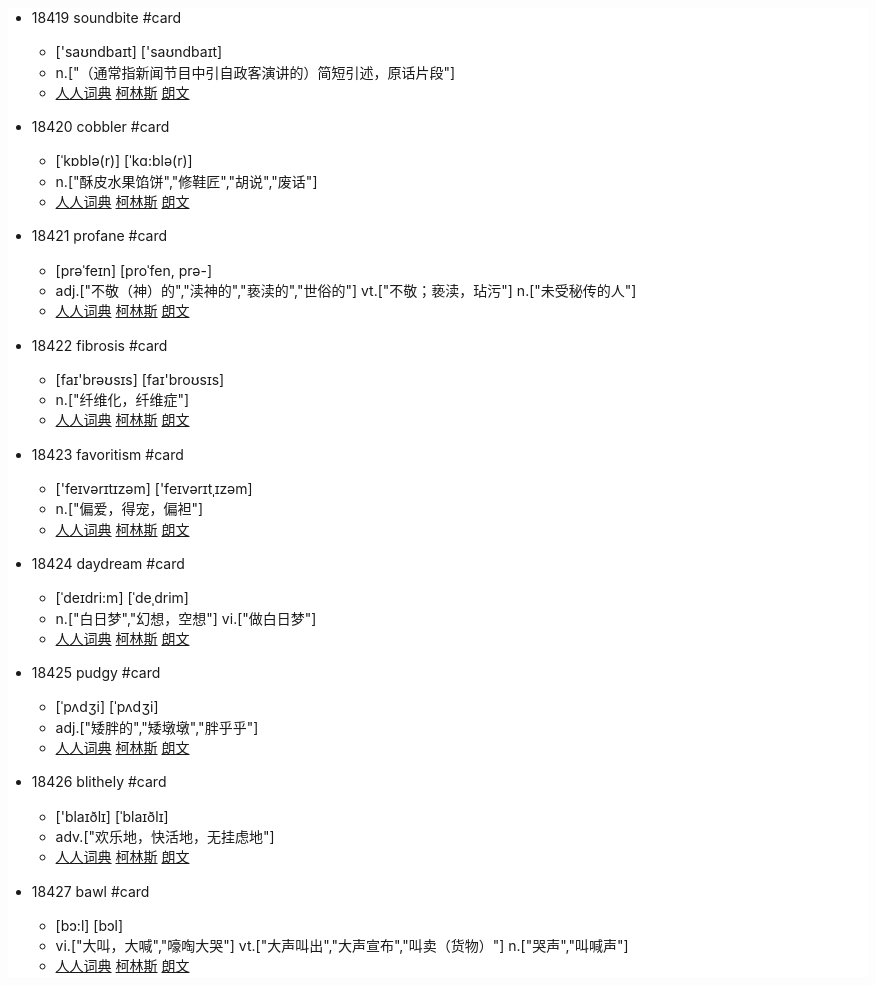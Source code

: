 
- 18419 soundbite #card
  - ['saʊndbaɪt]  ['saʊndbaɪt]
  - n.["（通常指新闻节目中引自政客演讲的）简短引述，原话片段"]
  - [人人词典](https://www.91dict.com/words?w=soundbite) [柯林斯](https://www.collinsdictionary.com/zh/dictionary/english/soundbite) [朗文](https://www.ldoceonline.com/dictionary/soundbite)
  

- 18420 cobbler #card
  - [ˈkɒblə(r)]  [ˈkɑ:blə(r)]
  - n.["酥皮水果馅饼","修鞋匠","胡说","废话"]
  - [人人词典](https://www.91dict.com/words?w=cobbler) [柯林斯](https://www.collinsdictionary.com/zh/dictionary/english/cobbler) [朗文](https://www.ldoceonline.com/dictionary/cobbler)
  

- 18421 profane #card
  - [prəˈfeɪn]  [proˈfen, prə-]
  - adj.["不敬（神）的","渎神的","亵渎的","世俗的"]  vt.["不敬；亵渎，玷污"]  n.["未受秘传的人"]
  - [人人词典](https://www.91dict.com/words?w=profane) [柯林斯](https://www.collinsdictionary.com/zh/dictionary/english/profane) [朗文](https://www.ldoceonline.com/dictionary/profane)
  

- 18422 fibrosis #card
  - [faɪ'brəʊsɪs]  [faɪ'broʊsɪs]
  - n.["纤维化，纤维症"]
  - [人人词典](https://www.91dict.com/words?w=fibrosis) [柯林斯](https://www.collinsdictionary.com/zh/dictionary/english/fibrosis) [朗文](https://www.ldoceonline.com/dictionary/fibrosis)
  

- 18423 favoritism #card
  - ['feɪvərɪtɪzəm]  ['feɪvərɪtˌɪzəm]
  - n.["偏爱，得宠，偏袒"]
  - [人人词典](https://www.91dict.com/words?w=favoritism) [柯林斯](https://www.collinsdictionary.com/zh/dictionary/english/favoritism) [朗文](https://www.ldoceonline.com/dictionary/favoritism)
  

- 18424 daydream #card
  - [ˈdeɪdri:m]  [ˈdeˌdrim]
  - n.["白日梦","幻想，空想"]  vi.["做白日梦"]
  - [人人词典](https://www.91dict.com/words?w=daydream) [柯林斯](https://www.collinsdictionary.com/zh/dictionary/english/daydream) [朗文](https://www.ldoceonline.com/dictionary/daydream)
  

- 18425 pudgy #card
  - [ˈpʌdʒi]  [ˈpʌdʒi]
  - adj.["矮胖的","矮墩墩","胖乎乎"]
  - [人人词典](https://www.91dict.com/words?w=pudgy) [柯林斯](https://www.collinsdictionary.com/zh/dictionary/english/pudgy) [朗文](https://www.ldoceonline.com/dictionary/pudgy)
  

- 18426 blithely #card
  - ['blaɪðlɪ]  [ˈblaɪðlɪ]
  - adv.["欢乐地，快活地，无挂虑地"]
  - [人人词典](https://www.91dict.com/words?w=blithely) [柯林斯](https://www.collinsdictionary.com/zh/dictionary/english/blithely) [朗文](https://www.ldoceonline.com/dictionary/blithely)
  

- 18427 bawl #card
  - [bɔ:l]  [bɔl]
  - vi.["大叫，大喊","嚎啕大哭"]  vt.["大声叫出","大声宣布","叫卖（货物）"]  n.["哭声","叫喊声"]
  - [人人词典](https://www.91dict.com/words?w=bawl) [柯林斯](https://www.collinsdictionary.com/zh/dictionary/english/bawl) [朗文](https://www.ldoceonline.com/dictionary/bawl)
  